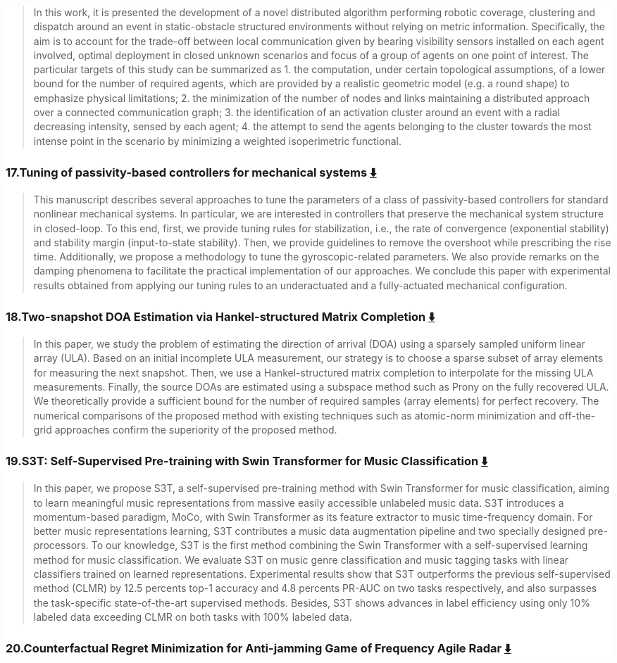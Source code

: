 >  In this work, it is presented the development of a novel distributed algorithm performing robotic coverage, clustering and dispatch around an event in static-obstacle structured environments without relying on metric information. Specifically, the aim is to account for the trade-off between local communication given by bearing visibility sensors installed on each agent involved, optimal deployment in closed unknown scenarios and focus of a group of agents on one point of interest. The particular targets of this study can be summarized as 1. the computation, under certain topological assumptions, of a lower bound for the number of required agents, which are provided by a realistic geometric model (e.g. a round shape) to emphasize physical limitations; 2. the minimization of the number of nodes and links maintaining a distributed approach over a connected communication graph; 3. the identification of an activation cluster around an event with a radial decreasing intensity, sensed by each agent; 4. the attempt to send the agents belonging to the cluster towards the most intense point in the scenario by minimizing a weighted isoperimetric functional.      
### 17.Tuning of passivity-based controllers for mechanical systems  [ :arrow_down: ](https://arxiv.org/pdf/2202.10161.pdf)
>  This manuscript describes several approaches to tune the parameters of a class of passivity-based controllers for standard nonlinear mechanical systems. In particular, we are interested in controllers that preserve the mechanical system structure in closed-loop. To this end, first, we provide tuning rules for stabilization, i.e., the rate of convergence (exponential stability) and stability margin (input-to-state stability). Then, we provide guidelines to remove the overshoot while prescribing the rise time. Additionally, we propose a methodology to tune the gyroscopic-related parameters. We also provide remarks on the damping phenomena to facilitate the practical implementation of our approaches. We conclude this paper with experimental results obtained from applying our tuning rules to an underactuated and a fully-actuated mechanical configuration.      
### 18.Two-snapshot DOA Estimation via Hankel-structured Matrix Completion  [ :arrow_down: ](https://arxiv.org/pdf/2202.10148.pdf)
>  In this paper, we study the problem of estimating the direction of arrival (DOA) using a sparsely sampled uniform linear array (ULA). Based on an initial incomplete ULA measurement, our strategy is to choose a sparse subset of array elements for measuring the next snapshot. Then, we use a Hankel-structured matrix completion to interpolate for the missing ULA measurements. Finally, the source DOAs are estimated using a subspace method such as Prony on the fully recovered ULA. We theoretically provide a sufficient bound for the number of required samples (array elements) for perfect recovery. The numerical comparisons of the proposed method with existing techniques such as atomic-norm minimization and off-the-grid approaches confirm the superiority of the proposed method.      
### 19.S3T: Self-Supervised Pre-training with Swin Transformer for Music Classification  [ :arrow_down: ](https://arxiv.org/pdf/2202.10139.pdf)
>  In this paper, we propose S3T, a self-supervised pre-training method with Swin Transformer for music classification, aiming to learn meaningful music representations from massive easily accessible unlabeled music data. S3T introduces a momentum-based paradigm, MoCo, with Swin Transformer as its feature extractor to music time-frequency domain. For better music representations learning, S3T contributes a music data augmentation pipeline and two specially designed pre-processors. To our knowledge, S3T is the first method combining the Swin Transformer with a self-supervised learning method for music classification. We evaluate S3T on music genre classification and music tagging tasks with linear classifiers trained on learned representations. Experimental results show that S3T outperforms the previous self-supervised method (CLMR) by 12.5 percents top-1 accuracy and 4.8 percents PR-AUC on two tasks respectively, and also surpasses the task-specific state-of-the-art supervised methods. Besides, S3T shows advances in label efficiency using only 10% labeled data exceeding CLMR on both tasks with 100% labeled data.      
### 20.Counterfactual Regret Minimization for Anti-jamming Game of Frequency Agile Radar  [ :arrow_down: ](https://arxiv.org/pdf/2202.10049.pdf)